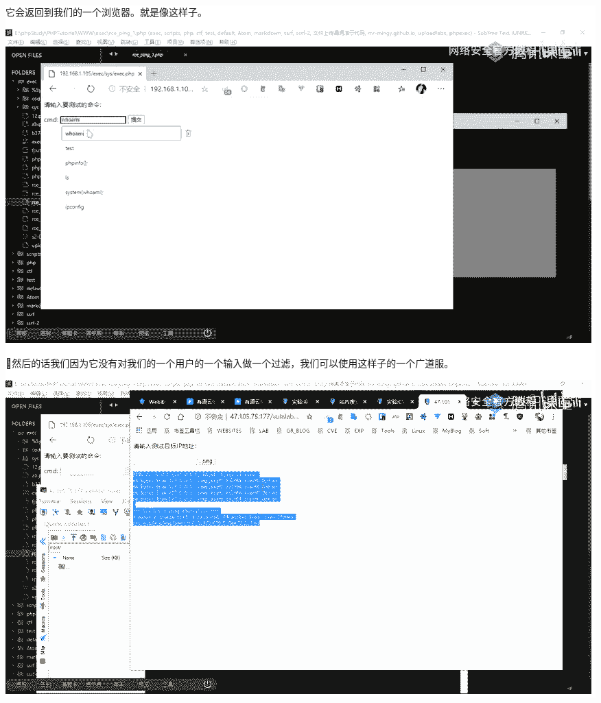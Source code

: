 它会返回到我们的一个浏览器。就是像这样子。

![](img/7d184de72c6358ef5adcf3982ef88641_109.png)

🤧然后的话我们因为它没有对我们的一个用户的一个输入做一个过滤，我们可以使用这样子的一个广道服。

![](img/7d184de72c6358ef5adcf3982ef88641_111.png)
